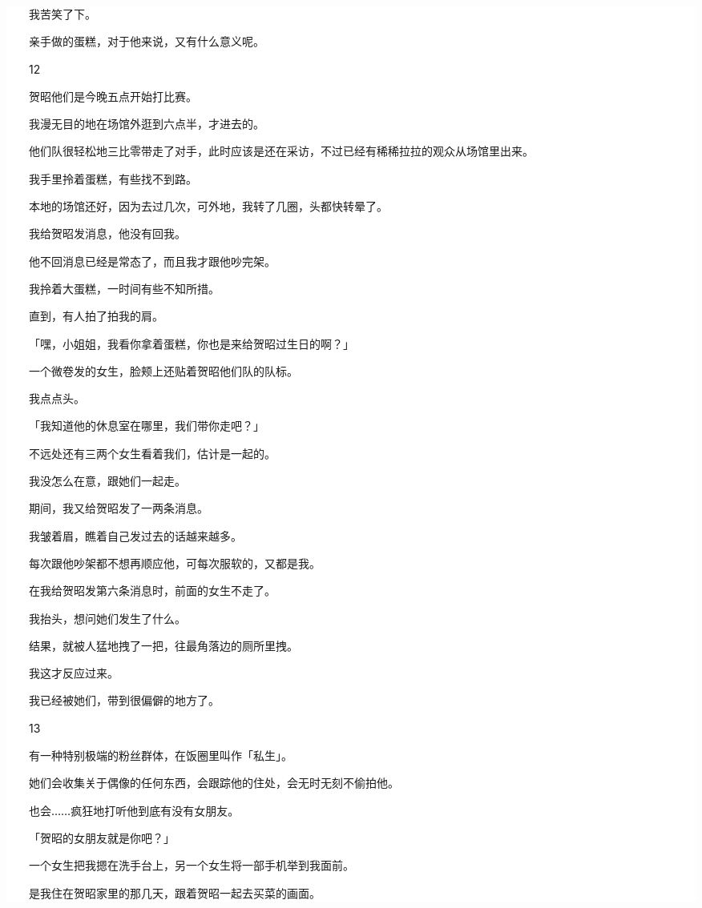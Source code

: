 &emsp;&emsp;我苦笑了下。  
  
&emsp;&emsp;亲手做的蛋糕，对于他来说，又有什么意义呢。  
  
&emsp;&emsp;12  
  
&emsp;&emsp;贺昭他们是今晚五点开始打比赛。  
  
&emsp;&emsp;我漫无目的地在场馆外逛到六点半，才进去的。  
  
&emsp;&emsp;他们队很轻松地三比零带走了对手，此时应该是还在采访，不过已经有稀稀拉拉的观众从场馆里出来。  
  
&emsp;&emsp;我手里拎着蛋糕，有些找不到路。  
  
&emsp;&emsp;本地的场馆还好，因为去过几次，可外地，我转了几圈，头都快转晕了。  
  
&emsp;&emsp;我给贺昭发消息，他没有回我。  
  
&emsp;&emsp;他不回消息已经是常态了，而且我才跟他吵完架。  
  
&emsp;&emsp;我拎着大蛋糕，一时间有些不知所措。  
  
&emsp;&emsp;直到，有人拍了拍我的肩。  
  
&emsp;&emsp;「嘿，小姐姐，我看你拿着蛋糕，你也是来给贺昭过生日的啊？」  
  
&emsp;&emsp;一个微卷发的女生，脸颊上还贴着贺昭他们队的队标。  
  
&emsp;&emsp;我点点头。  
  
&emsp;&emsp;「我知道他的休息室在哪里，我们带你走吧？」  
  
&emsp;&emsp;不远处还有三两个女生看着我们，估计是一起的。  
  
&emsp;&emsp;我没怎么在意，跟她们一起走。  
  
&emsp;&emsp;期间，我又给贺昭发了一两条消息。  
  
&emsp;&emsp;我皱着眉，瞧着自己发过去的话越来越多。  
  
&emsp;&emsp;每次跟他吵架都不想再顺应他，可每次服软的，又都是我。  
  
&emsp;&emsp;在我给贺昭发第六条消息时，前面的女生不走了。  
  
&emsp;&emsp;我抬头，想问她们发生了什么。  
  
&emsp;&emsp;结果，就被人猛地拽了一把，往最角落边的厕所里拽。  
  
&emsp;&emsp;我这才反应过来。  
  
&emsp;&emsp;我已经被她们，带到很偏僻的地方了。  
  
&emsp;&emsp;13  
  
&emsp;&emsp;有一种特别极端的粉丝群体，在饭圈里叫作「私生」。  
  
&emsp;&emsp;她们会收集关于偶像的任何东西，会跟踪他的住处，会无时无刻不偷拍他。  
  
&emsp;&emsp;也会……疯狂地打听他到底有没有女朋友。  
  
&emsp;&emsp;「贺昭的女朋友就是你吧？」  
  
&emsp;&emsp;一个女生把我摁在洗手台上，另一个女生将一部手机举到我面前。  
  
&emsp;&emsp;是我住在贺昭家里的那几天，跟着贺昭一起去买菜的画面。  
  